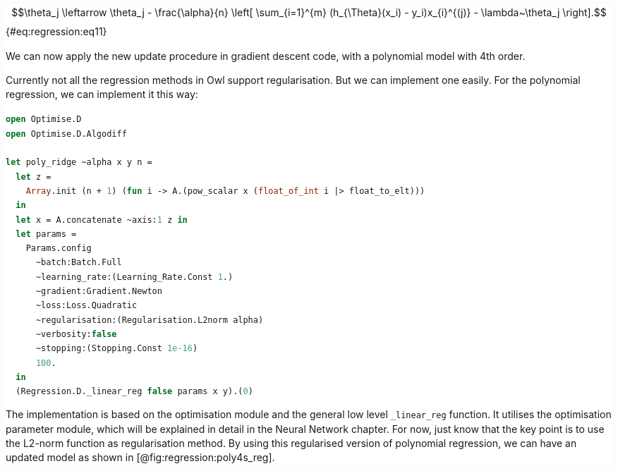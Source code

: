 $$\theta_j \leftarrow \theta_j - \frac{\alpha}{n} \left[ \sum_{i=1}^{m} (h_{\Theta}(x_i) - y_i)x_{i}^{(j)} - \lambda~\theta_j \right].$$ {#eq:regression:eq11}

We can now apply the new update procedure in gradient descent code, with a polynomial model with 4th order.

Currently not all the regression methods in Owl support regularisation. But we can implement one easily.
For the polynomial regression, we can implement it this way:

```ocaml
open Optimise.D
open Optimise.D.Algodiff

let poly_ridge ~alpha x y n =
  let z =
    Array.init (n + 1) (fun i -> A.(pow_scalar x (float_of_int i |> float_to_elt)))
  in
  let x = A.concatenate ~axis:1 z in
  let params =
    Params.config
      ~batch:Batch.Full
      ~learning_rate:(Learning_Rate.Const 1.)
      ~gradient:Gradient.Newton
      ~loss:Loss.Quadratic
      ~regularisation:(Regularisation.L2norm alpha)
      ~verbosity:false
      ~stopping:(Stopping.Const 1e-16)
      100.
  in
  (Regression.D._linear_reg false params x y).(0)
```

The implementation is based on the optimisation module and the general low level `_linear_reg` function.
It utilises the optimisation parameter module, which will be explained in detail in the Neural Network chapter.
For now, just know that the key point is to use the L2-norm function as regularisation method.
By using this regularised version of polynomial regression, we can have an updated model as shown in [@fig:regression:poly4s_reg].
